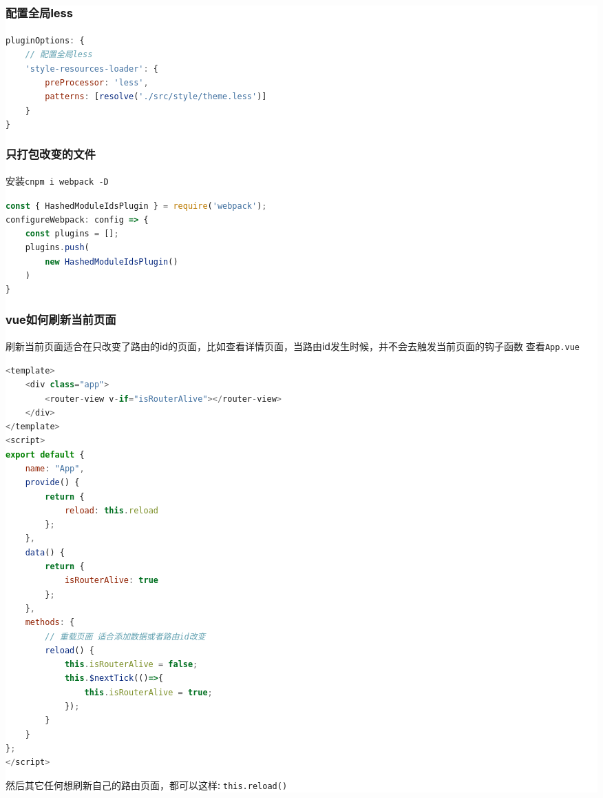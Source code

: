 ### 配置全局less
```js
pluginOptions: {
	// 配置全局less
	'style-resources-loader': {
		preProcessor: 'less',
		patterns: [resolve('./src/style/theme.less')]
	}
}
```
### 只打包改变的文件
安装`cnpm i webpack -D`
```js
const { HashedModuleIdsPlugin } = require('webpack');
configureWebpack: config => {	
	const plugins = [];
	plugins.push(
		new HashedModuleIdsPlugin()
	)
}
```


### vue如何刷新当前页面
刷新当前页面适合在只改变了路由的id的页面，比如查看详情页面，当路由id发生时候，并不会去触发当前页面的钩子函数
查看`App.vue`
```js
<template>
	<div class="app">
        <router-view v-if="isRouterAlive"></router-view>
    </div>
</template>
<script>
export default {
	name: "App",
	provide() {
		return {
			reload: this.reload
		};
	},
	data() {
		return {
			isRouterAlive: true
		};
	},
	methods: {
        // 重载页面 适合添加数据或者路由id改变
		reload() {
			this.isRouterAlive = false;
			this.$nextTick(()=>{
                this.isRouterAlive = true;
            });
		}
	}
};
</script>
```
然后其它任何想刷新自己的路由页面，都可以这样: `this.reload()`

